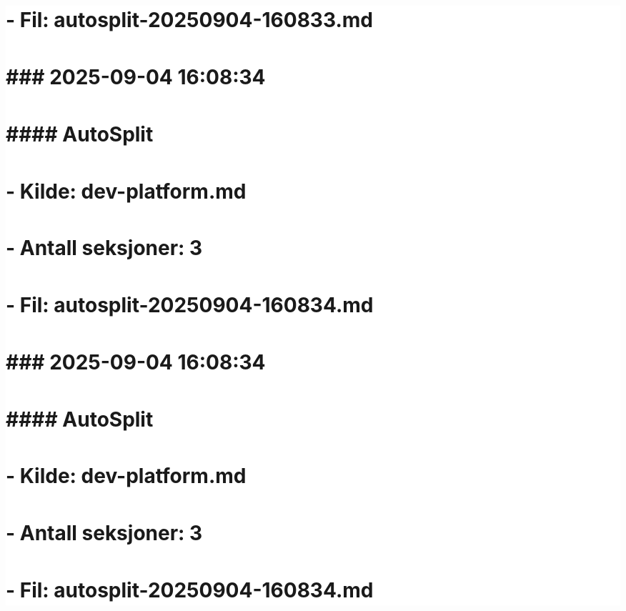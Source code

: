 # \- Fil: autosplit-20250904-160833.md

#

#

#

#

# \### 2025-09-04 16:08:34

# \#### AutoSplit

# \- Kilde: dev-platform.md

# \- Antall seksjoner: 3

# \- Fil: autosplit-20250904-160834.md

#

#

#

#

# \### 2025-09-04 16:08:34

# \#### AutoSplit

# \- Kilde: dev-platform.md

# \- Antall seksjoner: 3

# \- Fil: autosplit-20250904-160834.md

#

#

#
